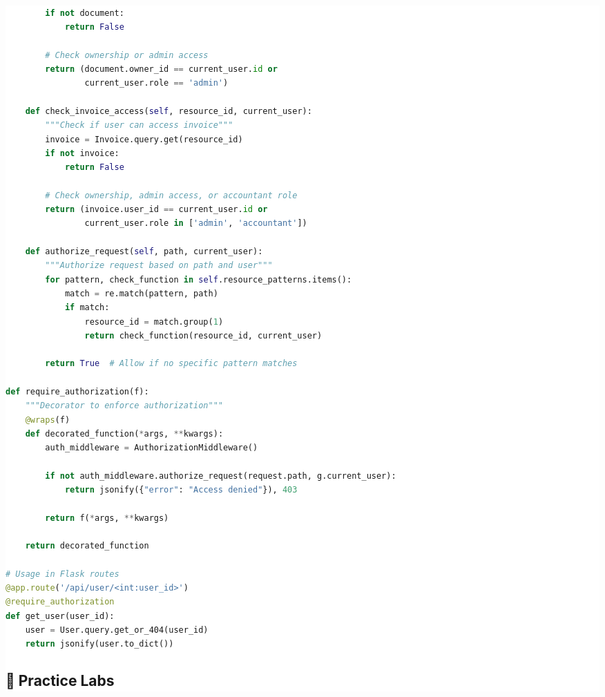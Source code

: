 ```python
        if not document:
            return False
        
        # Check ownership or admin access
        return (document.owner_id == current_user.id or 
                current_user.role == 'admin')
    
    def check_invoice_access(self, resource_id, current_user):
        """Check if user can access invoice"""
        invoice = Invoice.query.get(resource_id)
        if not invoice:
            return False
        
        # Check ownership, admin access, or accountant role
        return (invoice.user_id == current_user.id or 
                current_user.role in ['admin', 'accountant'])
    
    def authorize_request(self, path, current_user):
        """Authorize request based on path and user"""
        for pattern, check_function in self.resource_patterns.items():
            match = re.match(pattern, path)
            if match:
                resource_id = match.group(1)
                return check_function(resource_id, current_user)
        
        return True  # Allow if no specific pattern matches

def require_authorization(f):
    """Decorator to enforce authorization"""
    @wraps(f)
    def decorated_function(*args, **kwargs):
        auth_middleware = AuthorizationMiddleware()
        
        if not auth_middleware.authorize_request(request.path, g.current_user):
            return jsonify({"error": "Access denied"}), 403
        
        return f(*args, **kwargs)
    
    return decorated_function

# Usage in Flask routes
@app.route('/api/user/<int:user_id>')
@require_authorization
def get_user(user_id):
    user = User.query.get_or_404(user_id)
    return jsonify(user.to_dict())
```

## 🧪 Practice Labs
